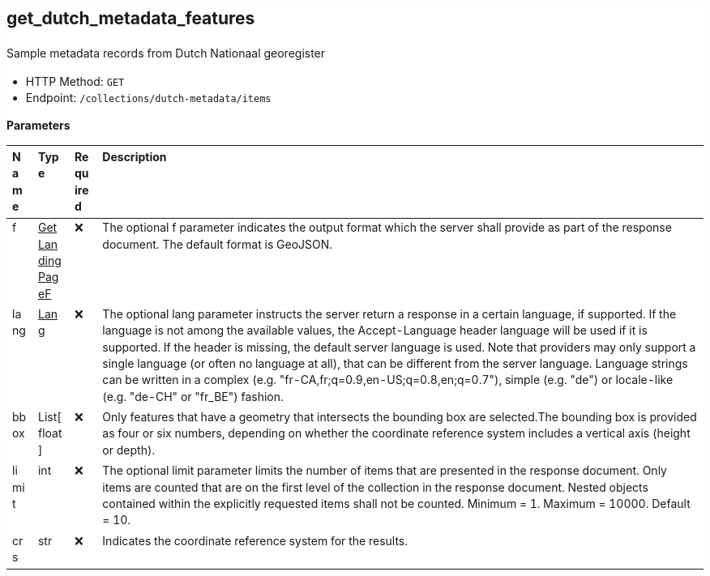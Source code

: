 ## get_dutch_metadata_features

Sample metadata records from Dutch Nationaal georegister

- HTTP Method: `GET`
- Endpoint: `/collections/dutch-metadata/items`

**Parameters**

| Name                       | Type                                                                                        | Required | Description                                                                                                                                                                                                                                                                                                                                                                                                                                                                                                                                                                                                                                                 |
| :------------------------- | :------------------------------------------------------------------------------------------ | :------- | :---------------------------------------------------------------------------------------------------------------------------------------------------------------------------------------------------------------------------------------------------------------------------------------------------------------------------------------------------------------------------------------------------------------------------------------------------------------------------------------------------------------------------------------------------------------------------------------------------------------------------------------------------------- |
| f                          | [GetLandingPageF](../models/GetLandingPageF.md)                                             | ❌       | The optional f parameter indicates the output format which the server shall provide as part of the response document. The default format is GeoJSON.                                                                                                                                                                                                                                                                                                                                                                                                                                                                                                        |
| lang                       | [Lang](../models/Lang.md)                                                                   | ❌       | The optional lang parameter instructs the server return a response in a certain language, if supported. If the language is not among the available values, the Accept-Language header language will be used if it is supported. If the header is missing, the default server language is used. Note that providers may only support a single language (or often no language at all), that can be different from the server language. Language strings can be written in a complex (e.g. "fr-CA,fr;q=0.9,en-US;q=0.8,en;q=0.7"), simple (e.g. "de") or locale-like (e.g. "de-CH" or "fr_BE") fashion.                                                        |
| bbox                       | List[float]                                                                                 | ❌       | Only features that have a geometry that intersects the bounding box are selected.The bounding box is provided as four or six numbers, depending on whether the coordinate reference system includes a vertical axis (height or depth).                                                                                                                                                                                                                                                                                                                                                                                                                      |
| limit                      | int                                                                                         | ❌       | The optional limit parameter limits the number of items that are presented in the response document. Only items are counted that are on the first level of the collection in the response document. Nested objects contained within the explicitly requested items shall not be counted. Minimum = 1. Maximum = 10000. Default = 10.                                                                                                                                                                                                                                                                                                                        |
| crs                        | str                                                                                         | ❌       | Indicates the coordinate reference system for the results.                                                                                                                                                                                                                                                                                                                                                                                                                                                                                                                                                                                                  |